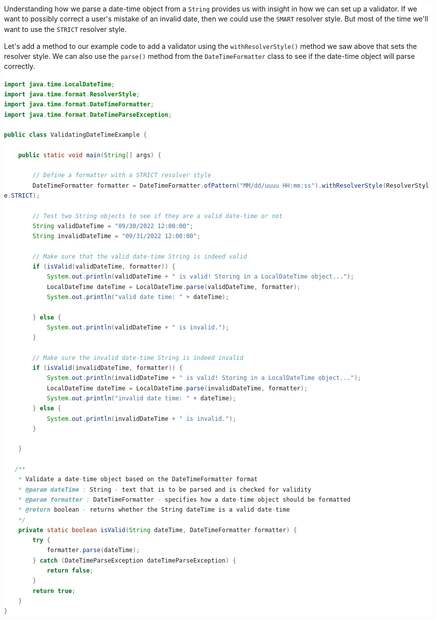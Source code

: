 Understanding how we parse a date-time object from a `String` provides us with
insight in how we can set up a validator. If we want to possibly correct a
user's mistake of an invalid date, then we could use the `SMART` resolver style.
But most of the time we'll want to use the `STRICT` resolver style.

Let's add a method to our example code to add a validator using the
`withResolverStyle()` method we saw above that sets the resolver style. We can
also use the `parse()` method from the `DateTimeFormatter` class to see if the
date-time object will parse correctly.

```java
import java.time.LocalDateTime;
import java.time.format.ResolverStyle;
import java.time.format.DateTimeFormatter;
import java.time.format.DateTimeParseException;

public class ValidatingDateTimeExample {

    public static void main(String[] args) {
        
        // Define a formatter with a STRICT resolver style
        DateTimeFormatter formatter = DateTimeFormatter.ofPattern("MM/dd/uuuu HH:mm:ss").withResolverStyle(ResolverStyle.STRICT);
        
        // Test two String objects to see if they are a valid date-time or not
        String validDateTime = "09/30/2022 12:00:00";
        String invalidDateTime = "09/31/2022 12:00:00";

        // Make sure that the valid date-time String is indeed valid
        if (isValid(validDateTime, formatter)) {
            System.out.println(validDateTime + " is valid! Storing in a LocalDateTime object...");
            LocalDateTime dateTime = LocalDateTime.parse(validDateTime, formatter);
            System.out.println("valid date time: " + dateTime);

        } else {
            System.out.println(validDateTime + " is invalid.");
        }

        // Make sure the invalid date-time String is indeed invalid
        if (isValid(invalidDateTime, formatter)) {
            System.out.println(invalidDateTime + " is valid! Storing in a LocalDateTime object...");
            LocalDateTime dateTime = LocalDateTime.parse(invalidDateTime, formatter);
            System.out.println("invalid date time: " + dateTime);
        } else {
            System.out.println(invalidDateTime + " is invalid.");
        }

    }

   /**
    * Validate a date-time object based on the DateTimeFormatter format
    * @param dateTime : String - text that is to be parsed and is checked for validity
    * @param formatter : DateTimeFormatter - specifies how a date-time object should be formatted
    * @return boolean - returns whether the String dateTime is a valid date-time
    */
    private static boolean isValid(String dateTime, DateTimeFormatter formatter) {
        try {
            formatter.parse(dateTime);
        } catch (DateTimeParseException dateTimeParseException) {
            return false;
        }
        return true;
    }
}
```